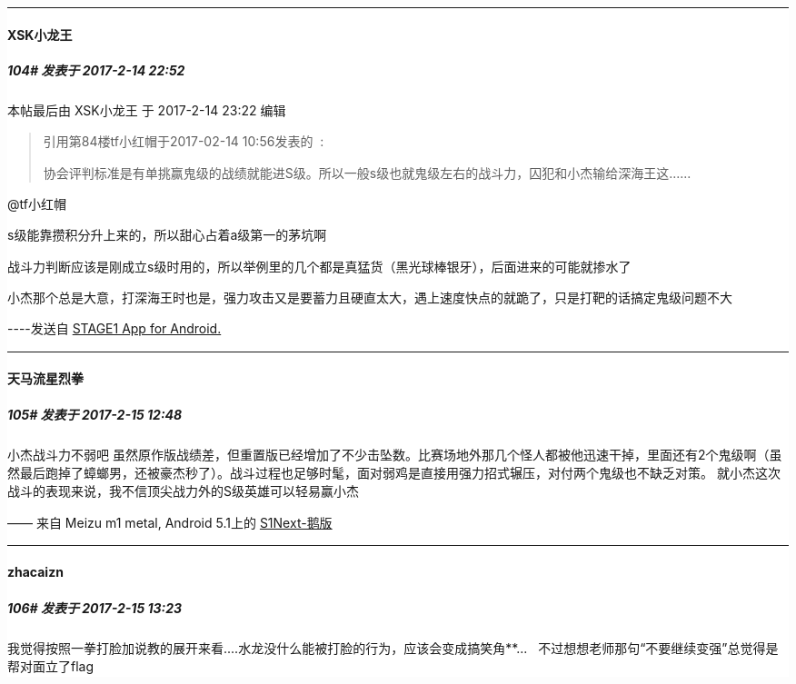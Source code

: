 



-----

####  XSK小龙王  
##### 104#       发表于 2017-2-14 22:52



 本帖最后由 XSK小龙王 于 2017-2-14 23:22 编辑 
<blockquote>引用第84楼tf小红帽于2017-02-14 10:56发表的  :

协会评判标准是有单挑赢鬼级的战绩就能进S级。所以一般s级也就鬼级左右的战斗力，囚犯和小杰输给深海王这......</blockquote>
@tf小红帽

s级能靠攒积分升上来的，所以甜心占着a级第一的茅坑啊

战斗力判断应该是刚成立s级时用的，所以举例里的几个都是真猛货（黑光球棒银牙），后面进来的可能就掺水了


小杰那个总是大意，打深海王时也是，强力攻击又是要蓄力且硬直太大，遇上速度快点的就跪了，只是打靶的话搞定鬼级问题不大



----发送自 [STAGE1 App for Android.](http://stage1.5j4m.com/?1.21)







-----

####  天马流星烈拳  
##### 105#       发表于 2017-2-15 12:48




小杰战斗力不弱吧
虽然原作版战绩差，但重置版已经增加了不少击坠数。比赛场地外那几个怪人都被他迅速干掉，里面还有2个鬼级啊（虽然最后跑掉了蟑螂男，还被豪杰秒了）。战斗过程也足够时髦，面对弱鸡是直接用强力招式辗压，对付两个鬼级也不缺乏对策。
就小杰这次战斗的表现来说，我不信顶尖战力外的S级英雄可以轻易赢小杰

—— 来自 Meizu m1 metal, Android 5.1上的 [S1Next-鹅版](http://www.coolapk.com/apk/me.ykrank.s1next)







-----

####  zhacaizn  
##### 106#       发表于 2017-2-15 13:23




我觉得按照一拳打脸加说教的展开来看....水龙没什么能被打脸的行为，应该会变成搞笑角**...   不过想想老师那句“不要继续变强”总觉得是帮对面立了flag





